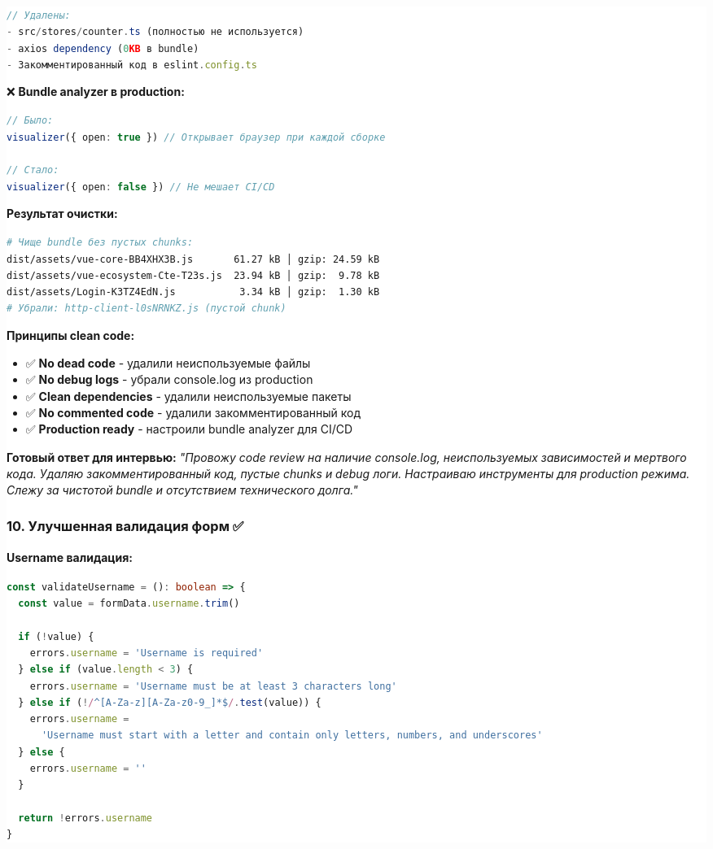 ```typescript
// Удалены:
- src/stores/counter.ts (полностью не используется)
- axios dependency (0KB в bundle)
- Закомментированный код в eslint.config.ts
```

❌ **Bundle analyzer в production:**

```typescript
// Было:
visualizer({ open: true }) // Открывает браузер при каждой сборке

// Стало:
visualizer({ open: false }) // Не мешает CI/CD
```

**Результат очистки:**

```bash
# Чище bundle без пустых chunks:
dist/assets/vue-core-BB4XHX3B.js       61.27 kB │ gzip: 24.59 kB
dist/assets/vue-ecosystem-Cte-T23s.js  23.94 kB │ gzip:  9.78 kB
dist/assets/Login-K3TZ4EdN.js           3.34 kB │ gzip:  1.30 kB
# Убрали: http-client-l0sNRNKZ.js (пустой chunk)
```

**Принципы clean code:**

- ✅ **No dead code** - удалили неиспользуемые файлы
- ✅ **No debug logs** - убрали console.log из production
- ✅ **Clean dependencies** - удалили неиспользуемые пакеты
- ✅ **No commented code** - удалили закомментированный код
- ✅ **Production ready** - настроили bundle analyzer для CI/CD

**Готовый ответ для интервью:**
_"Провожу code review на наличие console.log, неиспользуемых зависимостей и мертвого кода. Удаляю закомментированный код, пустые chunks и debug логи. Настраиваю инструменты для production режима. Слежу за чистотой bundle и отсутствием технического долга."_

### 10. Улучшенная валидация форм ✅

**Username валидация:**

```typescript
const validateUsername = (): boolean => {
  const value = formData.username.trim()

  if (!value) {
    errors.username = 'Username is required'
  } else if (value.length < 3) {
    errors.username = 'Username must be at least 3 characters long'
  } else if (!/^[A-Za-z][A-Za-z0-9_]*$/.test(value)) {
    errors.username =
      'Username must start with a letter and contain only letters, numbers, and underscores'
  } else {
    errors.username = ''
  }

  return !errors.username
}
```
